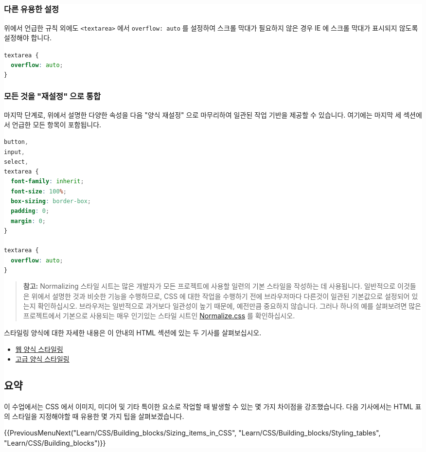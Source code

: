 ### 다른 유용한 설정

위에서 언급한 규칙 외에도 `<textarea>` 에서 `overflow: auto` 를 설정하여 스크롤 막대가 필요하지 않은 경우 IE 에 스크롤 막대가 표시되지 않도록 설정해야 합니다.

```css
textarea {
  overflow: auto;
}
```

### 모든 것을 "재설정" 으로 통합

마지막 단계로, 위에서 설명한 다양한 속성을 다음 "양식 재설정" 으로 마무리하여 일관된 작업 기반을 제공할 수 있습니다. 여기에는 마지막 세 섹션에서 언급한 모든 항목이 포함됩니다.

```css
button,
input,
select,
textarea {
  font-family: inherit;
  font-size: 100%;
  box-sizing: border-box;
  padding: 0;
  margin: 0;
}

textarea {
  overflow: auto;
}
```

> **참고:** Normalizing 스타일 시트는 많은 개발자가 모든 프로젝트에 사용할 일련의 기본 스타일을 작성하는 데 사용됩니다. 일반적으로 이것들은 위에서 설명한 것과 비슷한 기능을 수행하므로, CSS 에 대한 작업을 수행하기 전에 브라우저마다 다른것이 일관된 기본값으로 설정되어 있는지 확인하십시오. 브라우저는 일반적으로 과거보다 일관성이 높기 때문에, 예전만큼 중요하지 않습니다. 그러나 하나의 예를 살펴보려면 많은 프로젝트에서 기본으로 사용되는 매우 인기있는 스타일 시트인 [Normalize.css](http://necolas.github.io/normalize.css/) 를 확인하십시오.

스타일링 양식에 대한 자세한 내용은 이 안내의 HTML 섹션에 있는 두 기사를 살펴보십시오.

- [웹 양식 스타일링](/ko/docs/Learn/Forms/Styling_web_forms)
- [고급 양식 스타일링](/ko/docs/Learn/Forms/Advanced_form_styling)

## 요약

이 수업에서는 CSS 에서 이미지, 미디어 및 기타 특이한 요소로 작업할 때 발생할 수 있는 몇 가지 차이점을 강조했습니다. 다음 기사에서는 HTML 표의 스타일을 지정해야할 때 유용한 몇 가지 팁을 살펴보겠습니다.

{{PreviousMenuNext("Learn/CSS/Building_blocks/Sizing_items_in_CSS", "Learn/CSS/Building_blocks/Styling_tables", "Learn/CSS/Building_blocks")}}
